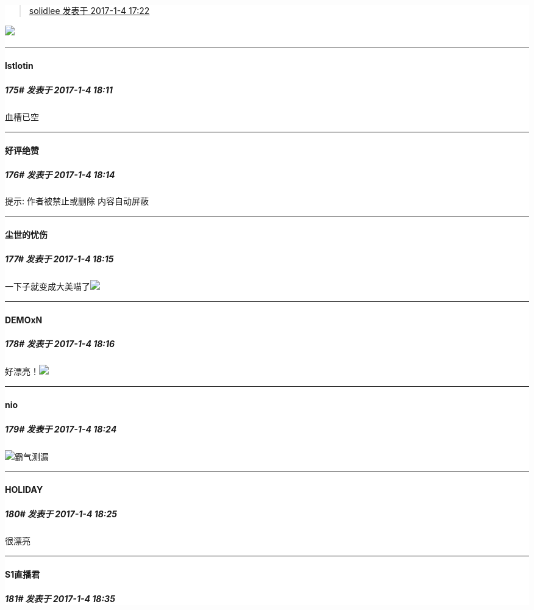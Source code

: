 <blockquote><a href="httphttps://bbs.saraba1st.com/2b/forum.php?mod=redirect&amp;goto=findpost&amp;pid=34697975&amp;ptid=1321369" target="_blank">solidlee 发表于 2017-1-4 17:22</a></blockquote>
<img src="https://static.saraba1st.com/image/smiley/zdl/157.gif" referrerpolicy="no-referrer">

*****

####  lstlotin  
##### 175#       发表于 2017-1-4 18:11

血槽已空

*****

####  好评绝赞  
##### 176#       发表于 2017-1-4 18:14

提示: 作者被禁止或删除 内容自动屏蔽

*****

####  尘世的忧伤  
##### 177#       发表于 2017-1-4 18:15

一下子就变成大美喵了<img src="https://static.saraba1st.com/image/smiley/face/34.gif" referrerpolicy="no-referrer">

*****

####  DEMOxN  
##### 178#       发表于 2017-1-4 18:16

好漂亮！<img src="https://static.saraba1st.com/image/smiley/face/13.gif" referrerpolicy="no-referrer">

*****

####  nio  
##### 179#       发表于 2017-1-4 18:24

<img src="https://static.saraba1st.com/image/smiley/face/56.gif" referrerpolicy="no-referrer">霸气测漏

*****

####  HOLIDAY  
##### 180#       发表于 2017-1-4 18:25

很漂亮


*****

####  S1直播君  
##### 181#       发表于 2017-1-4 18:35
